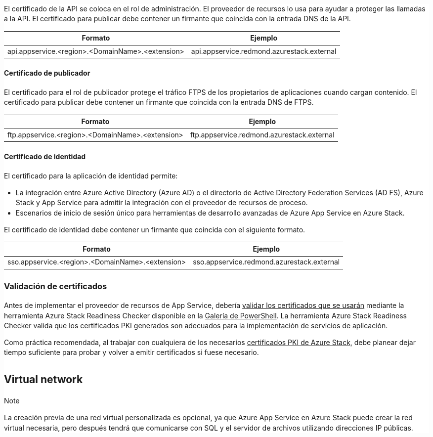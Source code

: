 El certificado de la API se coloca en el rol de administración. El proveedor de recursos lo usa para ayudar a proteger las llamadas a la API. El certificado para publicar debe contener un firmante que coincida con la entrada DNS de la API.

| Formato | Ejemplo |
| --- | --- |
| api.appservice.\<region\>.\<DomainName\>.\<extension\> | api.appservice.redmond.azurestack.external |

#### <a name="publishing-certificate"></a>Certificado de publicador

El certificado para el rol de publicador protege el tráfico FTPS de los propietarios de aplicaciones cuando cargan contenido. El certificado para publicar debe contener un firmante que coincida con la entrada DNS de FTPS.

| Formato | Ejemplo |
| --- | --- |
| ftp.appservice.\<region\>.\<DomainName\>.\<extension\> | ftp.appservice.redmond.azurestack.external |

#### <a name="identity-certificate"></a>Certificado de identidad

El certificado para la aplicación de identidad permite:

- La integración entre Azure Active Directory (Azure AD) o el directorio de Active Directory Federation Services (AD FS), Azure Stack y App Service para admitir la integración con el proveedor de recursos de proceso.
- Escenarios de inicio de sesión único para herramientas de desarrollo avanzadas de Azure App Service en Azure Stack.

El certificado de identidad debe contener un firmante que coincida con el siguiente formato.

| Formato | Ejemplo |
| --- | --- |
| sso.appservice.\<region\>.\<DomainName\>.\<extension\> | sso.appservice.redmond.azurestack.external |

### <a name="validate-certificates"></a>Validación de certificados

Antes de implementar el proveedor de recursos de App Service, debería [validar los certificados que se usarán](azure-stack-validate-pki-certs.md#perform-platform-as-a-service-certificate-validation) mediante la herramienta Azure Stack Readiness Checker disponible en la [Galería de PowerShell](https://aka.ms/AzsReadinessChecker). La herramienta Azure Stack Readiness Checker valida que los certificados PKI generados son adecuados para la implementación de servicios de aplicación.

Como práctica recomendada, al trabajar con cualquiera de los necesarios [certificados PKI de Azure Stack](azure-stack-pki-certs.md), debe planear dejar tiempo suficiente para probar y volver a emitir certificados si fuese necesario.

## <a name="virtual-network"></a>Virtual network

> [!NOTE]
> La creación previa de una red virtual personalizada es opcional, ya que Azure App Service en Azure Stack puede crear la red virtual necesaria, pero después tendrá que comunicarse con SQL y el servidor de archivos utilizando direcciones IP públicas.
